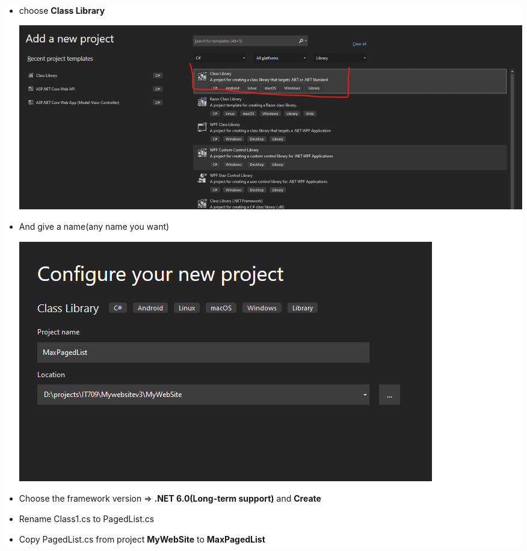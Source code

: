 - choose **Class Library**
  
  ![Class Library](../pic/06_code_refactoring_pagination/09-net-class-library.png)

- And give a name(any name you want)
  
  ![configure project](../pic/06_code_refactoring_pagination/10-configure-project.png)

- Choose the framework version => **.NET 6.0(Long-term support)** and **Create**

- Rename Class1.cs to PagedList.cs

- Copy PagedList.cs from project **MyWebSite** to **MaxPagedList**
